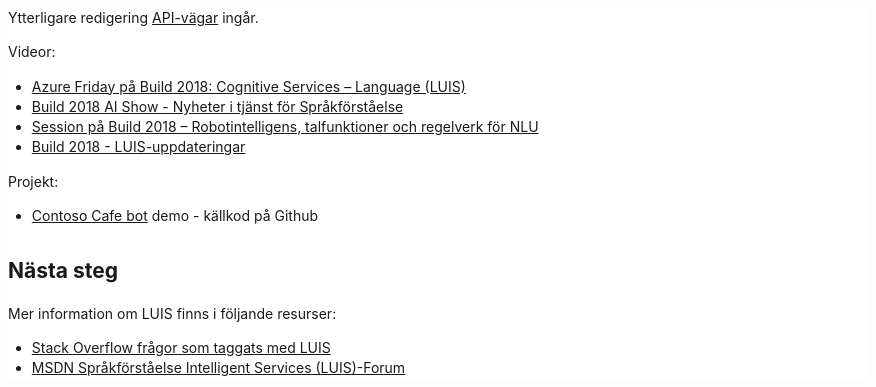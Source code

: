 Ytterligare redigering [API-vägar](https://github.com/Microsoft/LUIS-Samples/blob/master/authoring-routes.md) ingår.

Videor:
* [Azure Friday på Build 2018: Cognitive Services – Language (LUIS)](https://channel9.msdn.com/Shows/Azure-Friday/At-Build-2018-Cognitive-Services-Language-LUIS/player)
* [Build 2018 AI Show - Nyheter i tjänst för Språkförståelse](https://channel9.msdn.com/Shows/AI-Show/Whats-New-with-Language-Understanding-Service-LUIS/player)
* [Session på Build 2018 – Robotintelligens, talfunktioner och regelverk för NLU](https://channel9.msdn.com/events/Build/2018/BRK3208)
* [Build 2018 - LUIS-uppdateringar](https://channel9.msdn.com/events/Build/2018/THR3118/player)

Projekt:
* [Contoso Cafe bot](https://github.com/botbuilderbuild2018/build2018demo) demo - källkod på Github

## <a name="next-steps"></a>Nästa steg

Mer information om LUIS finns i följande resurser:
* [Stack Overflow frågor som taggats med LUIS](https://stackoverflow.com/questions/tagged/luis)
* [MSDN Språkförståelse Intelligent Services (LUIS)-Forum](https://social.msdn.microsoft.com/forums/azure/home?forum=LUIS)
